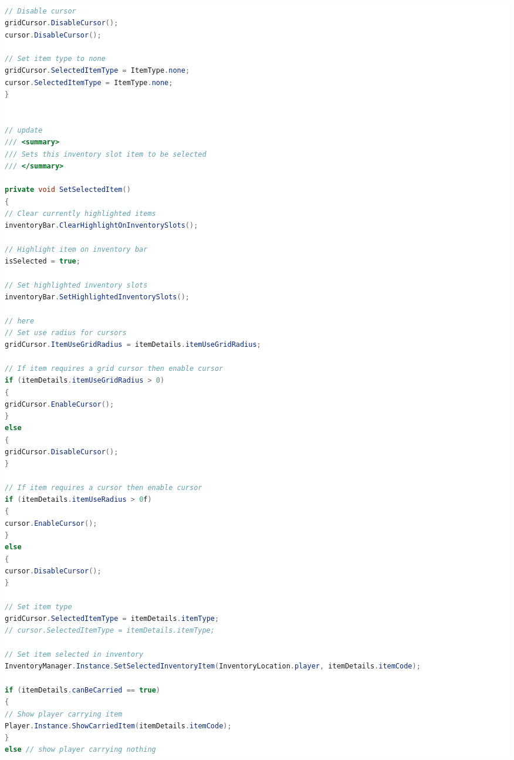 ``` c#
// Disable cursor
gridCursor.DisableCursor();
cursor.DisableCursor();

// Set item type to none
gridCursor.SelectedItemType = ItemType.none;
cursor.SelectedItemType = ItemType.none;
}

  
// update
/// <summary>
/// Sets this inventory slot item to be selected
/// </summary>

private void SetSelectedItem()
{
// Clear currently highlighted items
inventoryBar.ClearHighlightOnInventorySlots();

// Highlight item on inventory bar
isSelected = true;

// Set highlighted inventory slots
inventoryBar.SetHighlightedInventorySlots();

// here
// Set use radius for cursors
gridCursor.ItemUseGridRadius = itemDetails.itemUseGridRadius;

// If item requires a grid cursor then enable cursor
if (itemDetails.itemUseGridRadius > 0)
{
gridCursor.EnableCursor();
}
else
{
gridCursor.DisableCursor();
}

// If item requires a cursor then enable cursor
if (itemDetails.itemUseRadius > 0f)
{
cursor.EnableCursor();
}
else
{
cursor.DisableCursor();
}

// Set item type
gridCursor.SelectedItemType = itemDetails.itemType;
// cursor.SelectedItemType = itemDetails.itemType;

// Set item selected in inventory
InventoryManager.Instance.SetSelectedInventoryItem(InventoryLocation.player, itemDetails.itemCode);

if (itemDetails.canBeCarried == true)
{
// Show player carrying item
Player.Instance.ShowCarriedItem(itemDetails.itemCode);
}
else // show player carrying nothing
```